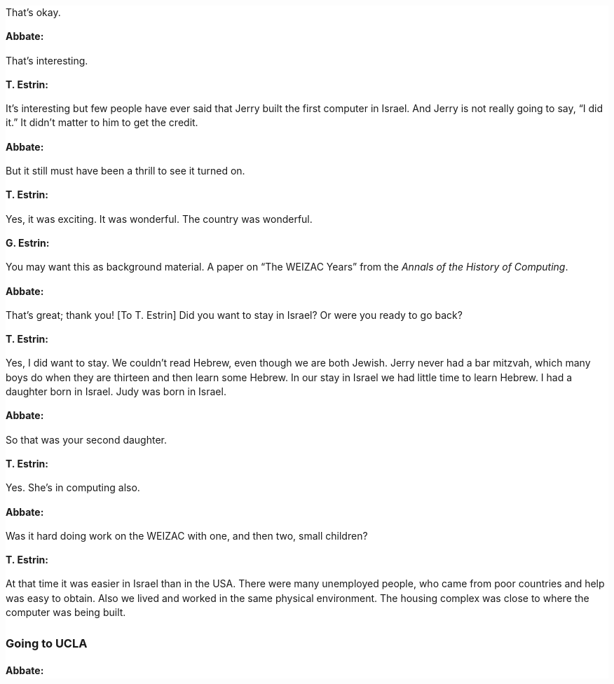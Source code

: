That’s okay.

**Abbate:**

That’s interesting.

**T. Estrin:**

It’s interesting but few people have ever said that Jerry built the
first computer in Israel. And Jerry is not really going to say, “I did
it.” It didn’t matter to him to get the credit.

**Abbate:**

But it still must have been a thrill to see it turned on.

**T. Estrin:**

Yes, it was exciting. It was wonderful. The country was wonderful.

**G. Estrin:**

You may want this as background material. A paper on “The WEIZAC Years”
from the *Annals of the History of Computing*.

**Abbate:**

That’s great; thank you\! \[To T. Estrin\] Did you want to stay in
Israel? Or were you ready to go back?

**T. Estrin:**

Yes, I did want to stay. We couldn’t read Hebrew, even though we are
both Jewish. Jerry never had a bar mitzvah, which many boys do when they
are thirteen and then learn some Hebrew. In our stay in Israel we had
little time to learn Hebrew. I had a daughter born in Israel. Judy was
born in Israel.

**Abbate:**

So that was your second daughter.

**T. Estrin:**

Yes. She’s in computing also.

**Abbate:**

Was it hard doing work on the WEIZAC with one, and then two, small
children?

**T. Estrin:**

At that time it was easier in Israel than in the USA. There were many
unemployed people, who came from poor countries and help was easy to
obtain. Also we lived and worked in the same physical environment. The
housing complex was close to where the computer was being built.

### Going to UCLA

**Abbate:**
